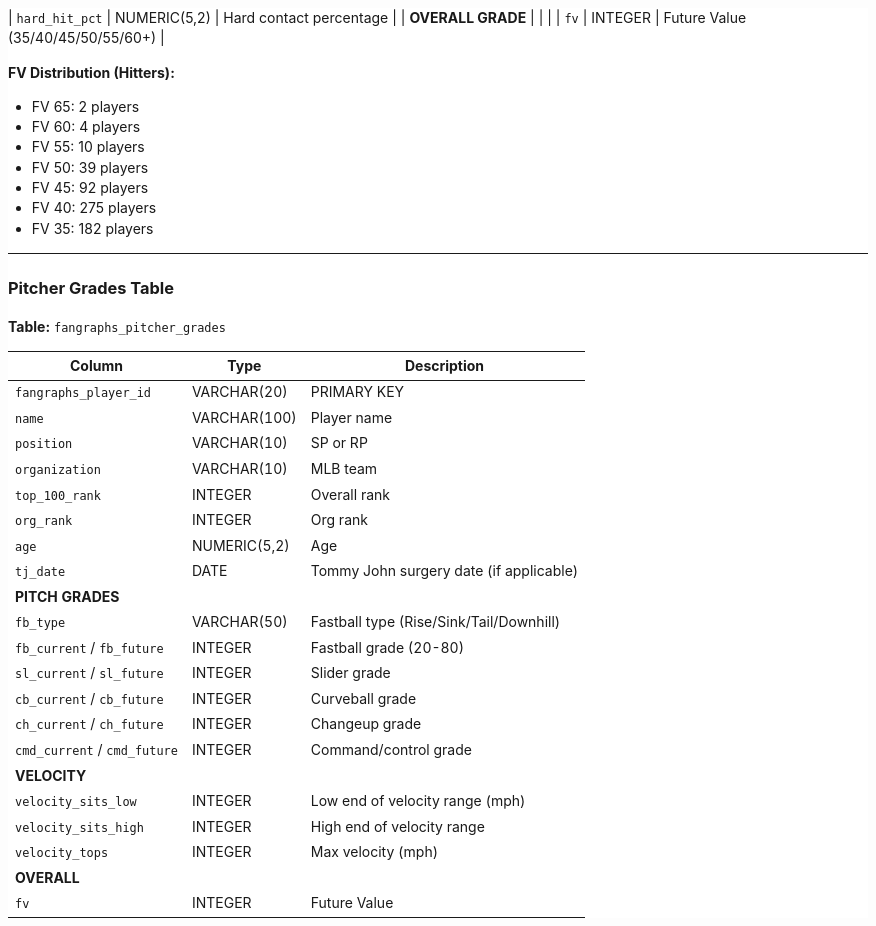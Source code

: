 | `hard_hit_pct` | NUMERIC(5,2) | Hard contact percentage |
| **OVERALL GRADE** | | |
| `fv` | INTEGER | Future Value (35/40/45/50/55/60+) |

**FV Distribution (Hitters):**
- FV 65: 2 players
- FV 60: 4 players
- FV 55: 10 players
- FV 50: 39 players
- FV 45: 92 players
- FV 40: 275 players
- FV 35: 182 players

---

### Pitcher Grades Table

**Table:** `fangraphs_pitcher_grades`

| Column | Type | Description |
|--------|------|-------------|
| `fangraphs_player_id` | VARCHAR(20) | PRIMARY KEY |
| `name` | VARCHAR(100) | Player name |
| `position` | VARCHAR(10) | SP or RP |
| `organization` | VARCHAR(10) | MLB team |
| `top_100_rank` | INTEGER | Overall rank |
| `org_rank` | INTEGER | Org rank |
| `age` | NUMERIC(5,2) | Age |
| `tj_date` | DATE | Tommy John surgery date (if applicable) |
| **PITCH GRADES** | | |
| `fb_type` | VARCHAR(50) | Fastball type (Rise/Sink/Tail/Downhill) |
| `fb_current` / `fb_future` | INTEGER | Fastball grade (20-80) |
| `sl_current` / `sl_future` | INTEGER | Slider grade |
| `cb_current` / `cb_future` | INTEGER | Curveball grade |
| `ch_current` / `ch_future` | INTEGER | Changeup grade |
| `cmd_current` / `cmd_future` | INTEGER | Command/control grade |
| **VELOCITY** | | |
| `velocity_sits_low` | INTEGER | Low end of velocity range (mph) |
| `velocity_sits_high` | INTEGER | High end of velocity range |
| `velocity_tops` | INTEGER | Max velocity (mph) |
| **OVERALL** | | |
| `fv` | INTEGER | Future Value |
